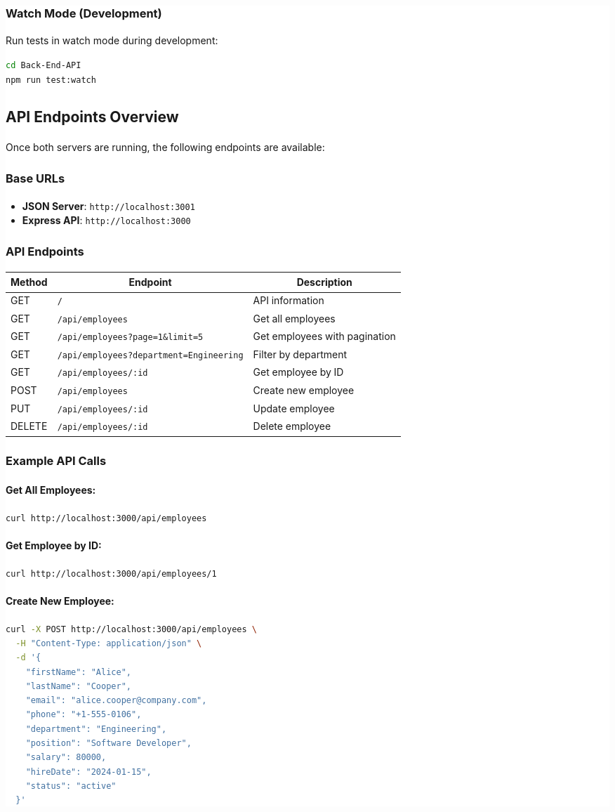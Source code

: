 ### Watch Mode (Development)

Run tests in watch mode during development:

```bash
cd Back-End-API
npm run test:watch
```

## API Endpoints Overview

Once both servers are running, the following endpoints are available:

### Base URLs
- **JSON Server**: `http://localhost:3001`
- **Express API**: `http://localhost:3000`

### API Endpoints

| Method | Endpoint | Description |
|--------|----------|-------------|
| GET | `/` | API information |
| GET | `/api/employees` | Get all employees |
| GET | `/api/employees?page=1&limit=5` | Get employees with pagination |
| GET | `/api/employees?department=Engineering` | Filter by department |
| GET | `/api/employees/:id` | Get employee by ID |
| POST | `/api/employees` | Create new employee |
| PUT | `/api/employees/:id` | Update employee |
| DELETE | `/api/employees/:id` | Delete employee |

### Example API Calls

#### Get All Employees:
```bash
curl http://localhost:3000/api/employees
```

#### Get Employee by ID:
```bash
curl http://localhost:3000/api/employees/1
```

#### Create New Employee:
```bash
curl -X POST http://localhost:3000/api/employees \
  -H "Content-Type: application/json" \
  -d '{
    "firstName": "Alice",
    "lastName": "Cooper",
    "email": "alice.cooper@company.com",
    "phone": "+1-555-0106",
    "department": "Engineering",
    "position": "Software Developer",
    "salary": 80000,
    "hireDate": "2024-01-15",
    "status": "active"
  }'
```
